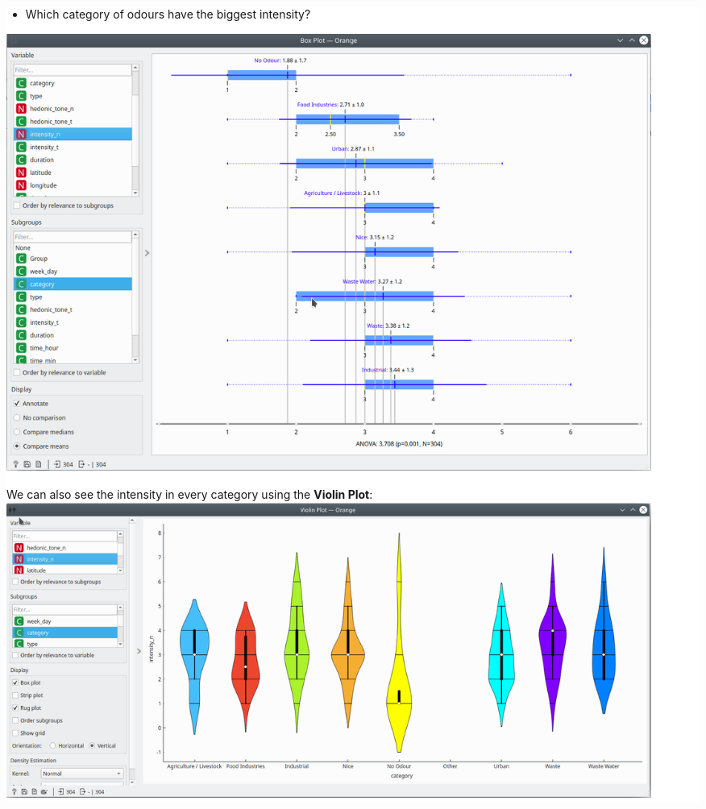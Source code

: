 * Which category of odours have the biggest intensity?
<img src="../images/orange_boxplot2.png" alt="orange_boxplot2" width="800"/> 

We can also see the intensity in every category using the **Violin Plot**:
<img src="../images/orange_violinplot.png" alt="orange_violinplot" width="800"/> 
